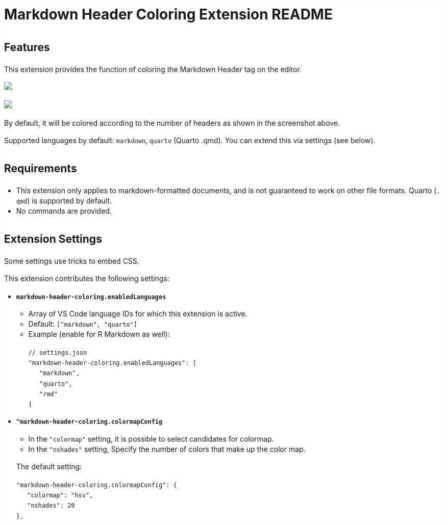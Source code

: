 # Markdown Header Coloring Extension README

## Features

This extension provides the function of coloring the Markdown Header tag on the editor.

![](https://raw.githubusercontent.com/satokaz/vscode-markdown-header-coloring/assets/images/%E3%82%B9%E3%82%AF%E3%83%AA%E3%83%BC%E3%83%B3%E3%82%B7%E3%83%A7%E3%83%83%E3%83%88%202018-07-04%209.11.45.png)

![](https://raw.githubusercontent.com/satokaz/vscode-markdown-header-coloring/assets/images/%E3%82%B9%E3%82%AF%E3%83%AA%E3%83%BC%E3%83%B3%E3%82%B7%E3%83%A7%E3%83%83%E3%83%88%202018-07-04%209.20.22.png)

By default, it will be colored according to the number of headers as shown in the screenshot above.

Supported languages by default: `markdown`, `quarto` (Quarto .qmd). You can extend this via settings (see below).

## Requirements

* This extension only applies to markdown-formatted documents, and is not guaranteed to work on other file formats. Quarto (`.qmd`) is supported by default.
* No commands are provided.

## Extension Settings

Some settings use tricks to embed CSS.

This extension contributes the following settings:

* **`markdown-header-coloring.enabledLanguages`**
   - Array of VS Code language IDs for which this extension is active.
   - Default: `["markdown", "quarto"]`
   - Example (enable for R Markdown as well):
      ```jsonc
      // settings.json
      "markdown-header-coloring.enabledLanguages": [
         "markdown",
         "quarto",
         "rmd"
      ]
      ```


* **`"markdown-header-coloring.colormapConfig`**
   - In the `"colormap"` setting, it is possible to select candidates for colormap.
   - In the `"nshades"` setting, Specify the number of colors that make up the color map.

   The default setting:   
   ```jsonc
   "markdown-header-coloring.colormapConfig": {
      "colormap": "hsv",
      "nshades": 20
   },
   ```
